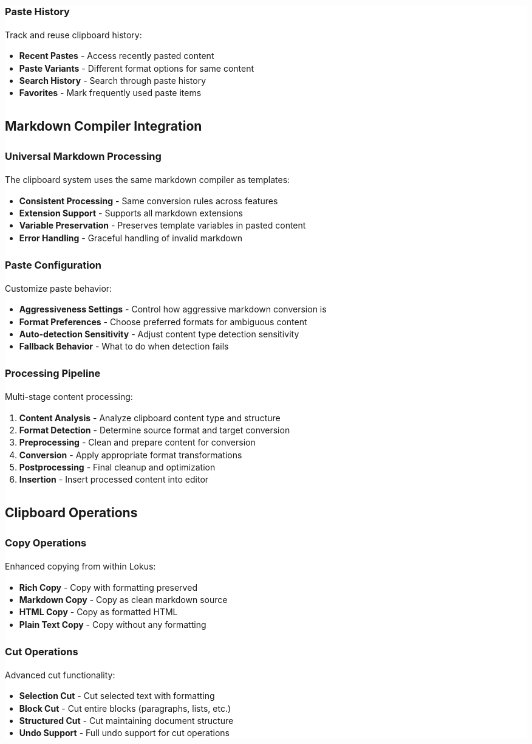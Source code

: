 ### Paste History
Track and reuse clipboard history:
- **Recent Pastes** - Access recently pasted content
- **Paste Variants** - Different format options for same content
- **Search History** - Search through paste history
- **Favorites** - Mark frequently used paste items

## Markdown Compiler Integration

### Universal Markdown Processing
The clipboard system uses the same markdown compiler as templates:
- **Consistent Processing** - Same conversion rules across features
- **Extension Support** - Supports all markdown extensions
- **Variable Preservation** - Preserves template variables in pasted content
- **Error Handling** - Graceful handling of invalid markdown

### Paste Configuration
Customize paste behavior:
- **Aggressiveness Settings** - Control how aggressive markdown conversion is
- **Format Preferences** - Choose preferred formats for ambiguous content
- **Auto-detection Sensitivity** - Adjust content type detection sensitivity
- **Fallback Behavior** - What to do when detection fails

### Processing Pipeline
Multi-stage content processing:
1. **Content Analysis** - Analyze clipboard content type and structure
2. **Format Detection** - Determine source format and target conversion
3. **Preprocessing** - Clean and prepare content for conversion
4. **Conversion** - Apply appropriate format transformations
5. **Postprocessing** - Final cleanup and optimization
6. **Insertion** - Insert processed content into editor

## Clipboard Operations

### Copy Operations
Enhanced copying from within Lokus:
- **Rich Copy** - Copy with formatting preserved
- **Markdown Copy** - Copy as clean markdown source
- **HTML Copy** - Copy as formatted HTML
- **Plain Text Copy** - Copy without any formatting

### Cut Operations
Advanced cut functionality:
- **Selection Cut** - Cut selected text with formatting
- **Block Cut** - Cut entire blocks (paragraphs, lists, etc.)
- **Structured Cut** - Cut maintaining document structure
- **Undo Support** - Full undo support for cut operations
